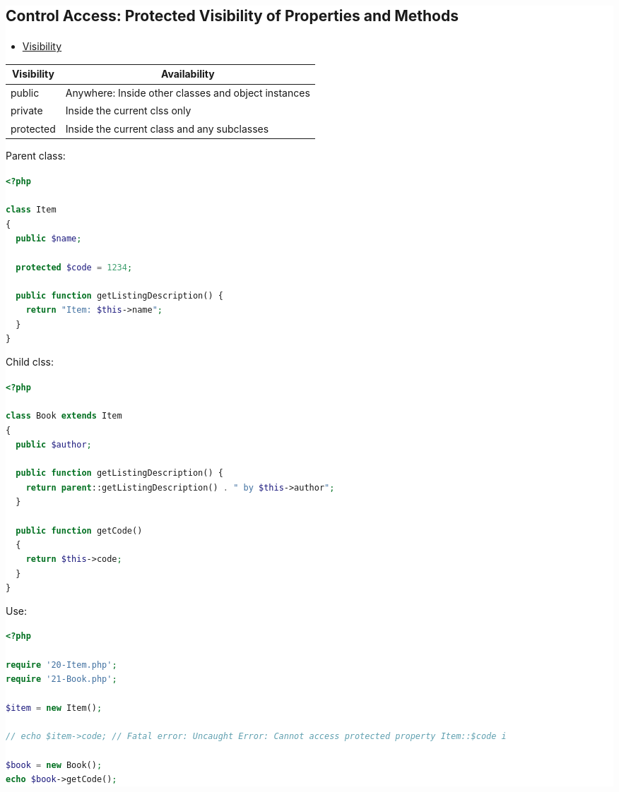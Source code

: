 
## Control Access: Protected Visibility of Properties and Methods

- [Visibility](https://www.php.net/manual/en/language.oop5.visibility.php)

| Visibility | Availability                                        |
| ---------- | --------------------------------------------------- |
| public     | Anywhere: Inside other classes and object instances |
| private    | Inside the current clss only                        |
| protected  | Inside the current class and any subclasses         |

Parent class:

```php
<?php

class Item
{
  public $name;

  protected $code = 1234;

  public function getListingDescription() {
    return "Item: $this->name";
  }
}
```

Child clss:

```php
<?php

class Book extends Item
{
  public $author;

  public function getListingDescription() {
    return parent::getListingDescription() . " by $this->author";
  }

  public function getCode()
  {
    return $this->code;
  }
}
```

Use:

```php
<?php

require '20-Item.php';
require '21-Book.php';

$item = new Item();

// echo $item->code; // Fatal error: Uncaught Error: Cannot access protected property Item::$code i

$book = new Book();
echo $book->getCode();
```